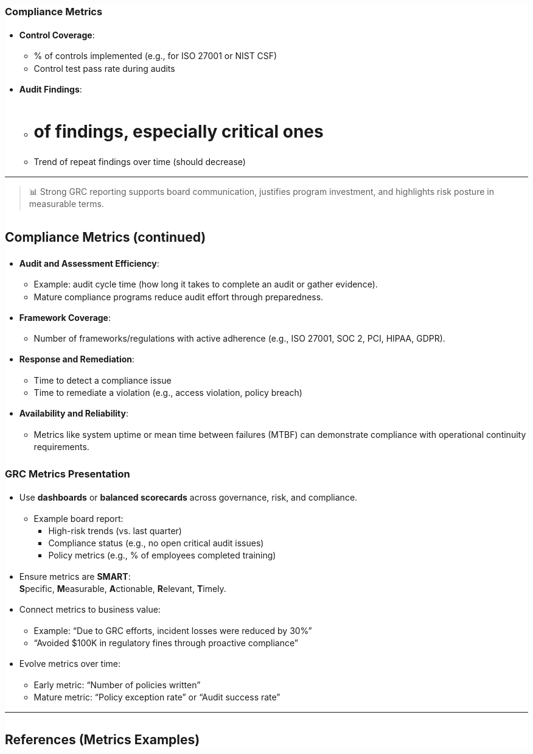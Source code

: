 
### Compliance Metrics

- **Control Coverage**:  
  - % of controls implemented (e.g., for ISO 27001 or NIST CSF)  
  - Control test pass rate during audits

- **Audit Findings**:  
  - # of findings, especially critical ones  
  - Trend of repeat findings over time (should decrease)

---

> 📊 Strong GRC reporting supports board communication, justifies program investment, and highlights risk posture in measurable terms.

## Compliance Metrics (continued)

- **Audit and Assessment Efficiency**:  
  - Example: audit cycle time (how long it takes to complete an audit or gather evidence).  
  - Mature compliance programs reduce audit effort through preparedness.

- **Framework Coverage**:  
  - Number of frameworks/regulations with active adherence (e.g., ISO 27001, SOC 2, PCI, HIPAA, GDPR).

- **Response and Remediation**:  
  - Time to detect a compliance issue  
  - Time to remediate a violation (e.g., access violation, policy breach)

- **Availability and Reliability**:  
  - Metrics like system uptime or mean time between failures (MTBF) can demonstrate compliance with operational continuity requirements.

### GRC Metrics Presentation

- Use **dashboards** or **balanced scorecards** across governance, risk, and compliance.
  - Example board report:
    - High-risk trends (vs. last quarter)
    - Compliance status (e.g., no open critical audit issues)
    - Policy metrics (e.g., % of employees completed training)

- Ensure metrics are **SMART**:  
  **S**pecific, **M**easurable, **A**ctionable, **R**elevant, **T**imely.

- Connect metrics to business value:
  - Example: “Due to GRC efforts, incident losses were reduced by 30%”
  - “Avoided $100K in regulatory fines through proactive compliance”

- Evolve metrics over time:
  - Early metric: “Number of policies written”
  - Mature metric: “Policy exception rate” or “Audit success rate”

---

## References (Metrics Examples)
